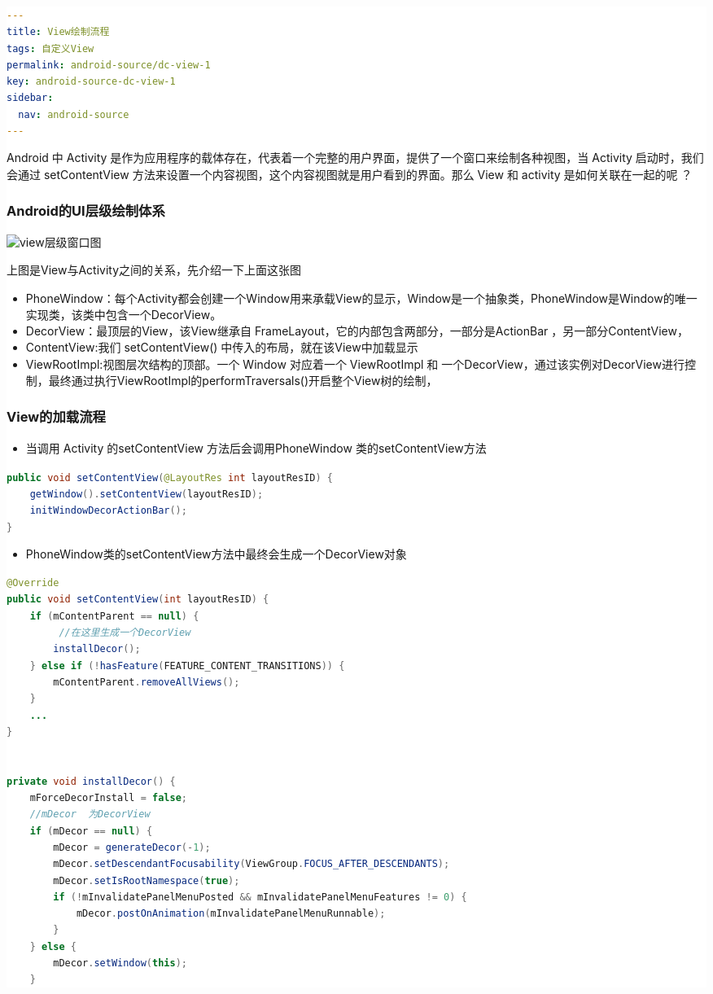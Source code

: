 ```yaml
---
title: View绘制流程
tags: 自定义View
permalink: android-source/dc-view-1
key: android-source-dc-view-1
sidebar:
  nav: android-source
---
```


Android 中 Activity 是作为应用程序的载体存在，代表着一个完整的用户界面，提供了一个窗口来绘制各种视图，当 Activity 启动时，我们会通过 setContentView 方法来设置一个内容视图，这个内容视图就是用户看到的界面。那么 View 和 activity 是如何关联在一起的呢 ？



### Android的UI层级绘制体系

![view层级窗口图](https://raw.githubusercontent.com/QingDian-Fan/ImageRepository/master/images/view%E5%B1%82%E7%BA%A7%E7%AA%97%E5%8F%A3%E5%9B%BE-20231013.png)

上图是View与Activity之间的关系，先介绍一下上面这张图

- PhoneWindow：每个Activity都会创建一个Window用来承载View的显示，Window是一个抽象类，PhoneWindow是Window的唯一实现类，该类中包含一个DecorView。
- DecorView：最顶层的View，该View继承自 FrameLayout，它的内部包含两部分，一部分是ActionBar ，另一部分ContentView，
- ContentView:我们 setContentView() 中传入的布局，就在该View中加载显示
- ViewRootImpl:视图层次结构的顶部。一个 Window 对应着一个 ViewRootImpl 和 一个DecorView，通过该实例对DecorView进行控制，最终通过执行ViewRootImpl的performTraversals()开启整个View树的绘制，

### View的加载流程
- 当调用 Activity 的setContentView 方法后会调用PhoneWindow 类的setContentView方法

````java
public void setContentView(@LayoutRes int layoutResID) {
    getWindow().setContentView(layoutResID);
    initWindowDecorActionBar();
}
````

- PhoneWindow类的setContentView方法中最终会生成一个DecorView对象

````java
@Override
public void setContentView(int layoutResID) {
    if (mContentParent == null) {
         //在这里生成一个DecorView
        installDecor();
    } else if (!hasFeature(FEATURE_CONTENT_TRANSITIONS)) {
        mContentParent.removeAllViews();
    }
    ...
}


private void installDecor() {
    mForceDecorInstall = false;
    //mDecor  为DecorView
    if (mDecor == null) {
        mDecor = generateDecor(-1);
        mDecor.setDescendantFocusability(ViewGroup.FOCUS_AFTER_DESCENDANTS);
        mDecor.setIsRootNamespace(true);
        if (!mInvalidatePanelMenuPosted && mInvalidatePanelMenuFeatures != 0) {
            mDecor.postOnAnimation(mInvalidatePanelMenuRunnable);
        }
    } else {
        mDecor.setWindow(this);
    }
````